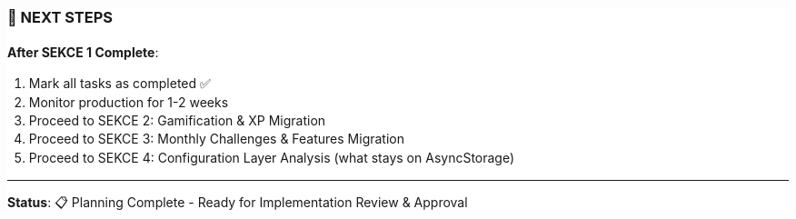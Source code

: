 
### 🔄 NEXT STEPS

**After SEKCE 1 Complete**:
1. Mark all tasks as completed ✅
2. Monitor production for 1-2 weeks
3. Proceed to SEKCE 2: Gamification & XP Migration
4. Proceed to SEKCE 3: Monthly Challenges & Features Migration
5. Proceed to SEKCE 4: Configuration Layer Analysis (what stays on AsyncStorage)

---

**Status**: 📋 Planning Complete - Ready for Implementation Review & Approval
